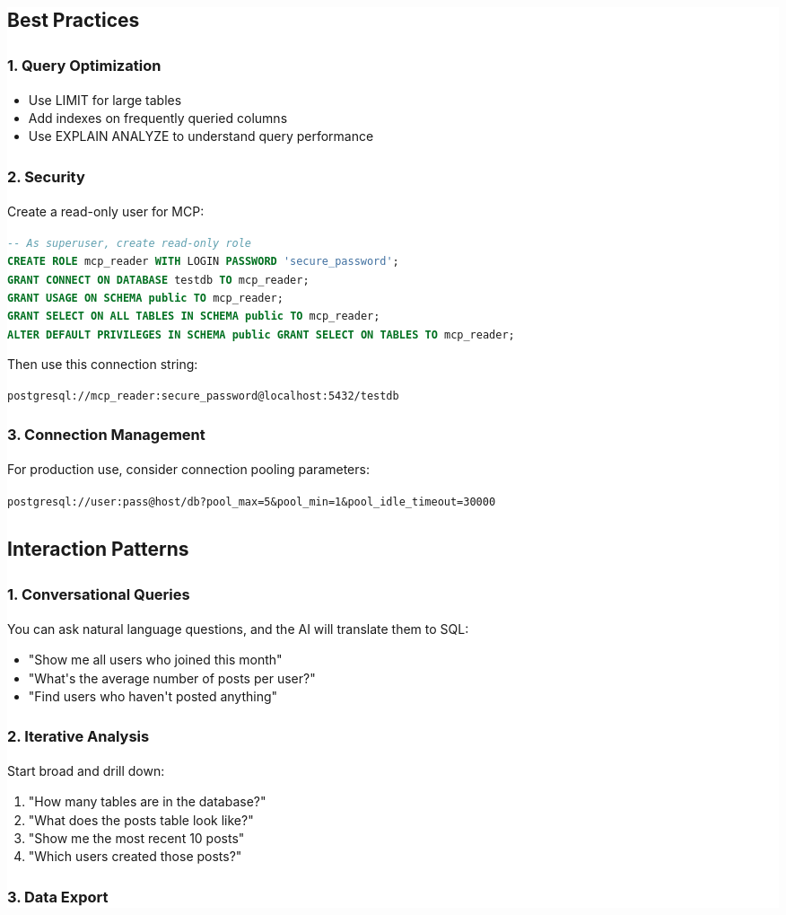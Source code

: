
## Best Practices

### 1. Query Optimization

- Use LIMIT for large tables
- Add indexes on frequently queried columns
- Use EXPLAIN ANALYZE to understand query performance

### 2. Security

Create a read-only user for MCP:

```sql
-- As superuser, create read-only role
CREATE ROLE mcp_reader WITH LOGIN PASSWORD 'secure_password';
GRANT CONNECT ON DATABASE testdb TO mcp_reader;
GRANT USAGE ON SCHEMA public TO mcp_reader;
GRANT SELECT ON ALL TABLES IN SCHEMA public TO mcp_reader;
ALTER DEFAULT PRIVILEGES IN SCHEMA public GRANT SELECT ON TABLES TO mcp_reader;
```

Then use this connection string:
```
postgresql://mcp_reader:secure_password@localhost:5432/testdb
```

### 3. Connection Management

For production use, consider connection pooling parameters:

```
postgresql://user:pass@host/db?pool_max=5&pool_min=1&pool_idle_timeout=30000
```

## Interaction Patterns

### 1. Conversational Queries

You can ask natural language questions, and the AI will translate them to SQL:

- "Show me all users who joined this month"
- "What's the average number of posts per user?"
- "Find users who haven't posted anything"

### 2. Iterative Analysis

Start broad and drill down:

1. "How many tables are in the database?"
2. "What does the posts table look like?"
3. "Show me the most recent 10 posts"
4. "Which users created those posts?"

### 3. Data Export
